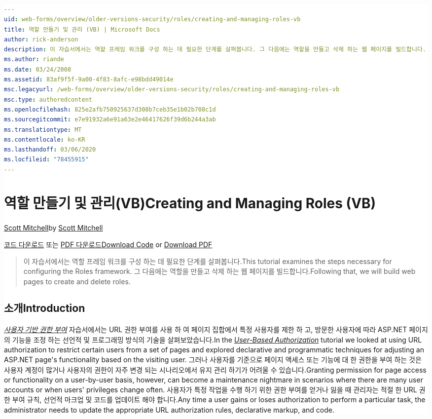 ```yaml
---
uid: web-forms/overview/older-versions-security/roles/creating-and-managing-roles-vb
title: 역할 만들기 및 관리 (VB) | Microsoft Docs
author: rick-anderson
description: 이 자습서에서는 역할 프레임 워크를 구성 하는 데 필요한 단계를 살펴봅니다. 그 다음에는 역할을 만들고 삭제 하는 웹 페이지를 빌드합니다.
ms.author: riande
ms.date: 03/24/2008
ms.assetid: 83af9f5f-9a00-4f83-8afc-e98bdd49014e
msc.legacyurl: /web-forms/overview/older-versions-security/roles/creating-and-managing-roles-vb
msc.type: authoredcontent
ms.openlocfilehash: 825e2afb750925637d308b7ceb35e1b02b708c1d
ms.sourcegitcommit: e7e91932a6e91a63e2e46417626f39d6b244a3ab
ms.translationtype: MT
ms.contentlocale: ko-KR
ms.lasthandoff: 03/06/2020
ms.locfileid: "78455915"
---
```

# <a name="creating-and-managing-roles-vb"></a><span data-ttu-id="01215-104">역할 만들기 및 관리(VB)</span><span class="sxs-lookup"><span data-stu-id="01215-104">Creating and Managing Roles (VB)</span></span>

<span data-ttu-id="01215-105">[Scott Mitchell](https://twitter.com/ScottOnWriting)</span><span class="sxs-lookup"><span data-stu-id="01215-105">by [Scott Mitchell](https://twitter.com/ScottOnWriting)</span></span>

<span data-ttu-id="01215-106">[코드 다운로드](https://download.microsoft.com/download/6/0/3/6032582f-360d-4739-b935-38721fdb86ea/VB.09.zip) 또는 [PDF 다운로드](https://download.microsoft.com/download/6/0/3/6032582f-360d-4739-b935-38721fdb86ea/aspnet_tutorial09_CreatingRoles_vb.pdf)</span><span class="sxs-lookup"><span data-stu-id="01215-106">[Download Code](https://download.microsoft.com/download/6/0/3/6032582f-360d-4739-b935-38721fdb86ea/VB.09.zip) or [Download PDF](https://download.microsoft.com/download/6/0/3/6032582f-360d-4739-b935-38721fdb86ea/aspnet_tutorial09_CreatingRoles_vb.pdf)</span></span>

> <span data-ttu-id="01215-107">이 자습서에서는 역할 프레임 워크를 구성 하는 데 필요한 단계를 살펴봅니다.</span><span class="sxs-lookup"><span data-stu-id="01215-107">This tutorial examines the steps necessary for configuring the Roles framework.</span></span> <span data-ttu-id="01215-108">그 다음에는 역할을 만들고 삭제 하는 웹 페이지를 빌드합니다.</span><span class="sxs-lookup"><span data-stu-id="01215-108">Following that, we will build web pages to create and delete roles.</span></span>

## <a name="introduction"></a><span data-ttu-id="01215-109">소개</span><span class="sxs-lookup"><span data-stu-id="01215-109">Introduction</span></span>

<span data-ttu-id="01215-110"><a id="_msoanchor_1"> </a> [*사용자 기반 권한 부여*](../membership/user-based-authorization-vb.md) 자습서에서는 URL 권한 부여를 사용 하 여 페이지 집합에서 특정 사용자를 제한 하 고, 방문한 사용자에 따라 ASP.NET 페이지의 기능을 조정 하는 선언적 및 프로그래밍 방식의 기술을 살펴보았습니다.</span><span class="sxs-lookup"><span data-stu-id="01215-110">In the <a id="_msoanchor_1"></a>[*User-Based Authorization*](../membership/user-based-authorization-vb.md) tutorial we looked at using URL authorization to restrict certain users from a set of pages and explored declarative and programmatic techniques for adjusting an ASP.NET page's functionality based on the visiting user.</span></span> <span data-ttu-id="01215-111">그러나 사용자를 기준으로 페이지 액세스 또는 기능에 대 한 권한을 부여 하는 것은 사용자 계정이 많거나 사용자의 권한이 자주 변경 되는 시나리오에서 유지 관리 하기가 어려울 수 있습니다.</span><span class="sxs-lookup"><span data-stu-id="01215-111">Granting permission for page access or functionality on a user-by-user basis, however, can become a maintenance nightmare in scenarios where there are many user accounts or when users' privileges change often.</span></span> <span data-ttu-id="01215-112">사용자가 특정 작업을 수행 하기 위한 권한 부여를 얻거나 잃을 때 관리자는 적절 한 URL 권한 부여 규칙, 선언적 마크업 및 코드를 업데이트 해야 합니다.</span><span class="sxs-lookup"><span data-stu-id="01215-112">Any time a user gains or loses authorization to perform a particular task, the administrator needs to update the appropriate URL authorization rules, declarative markup, and code.</span></span>
